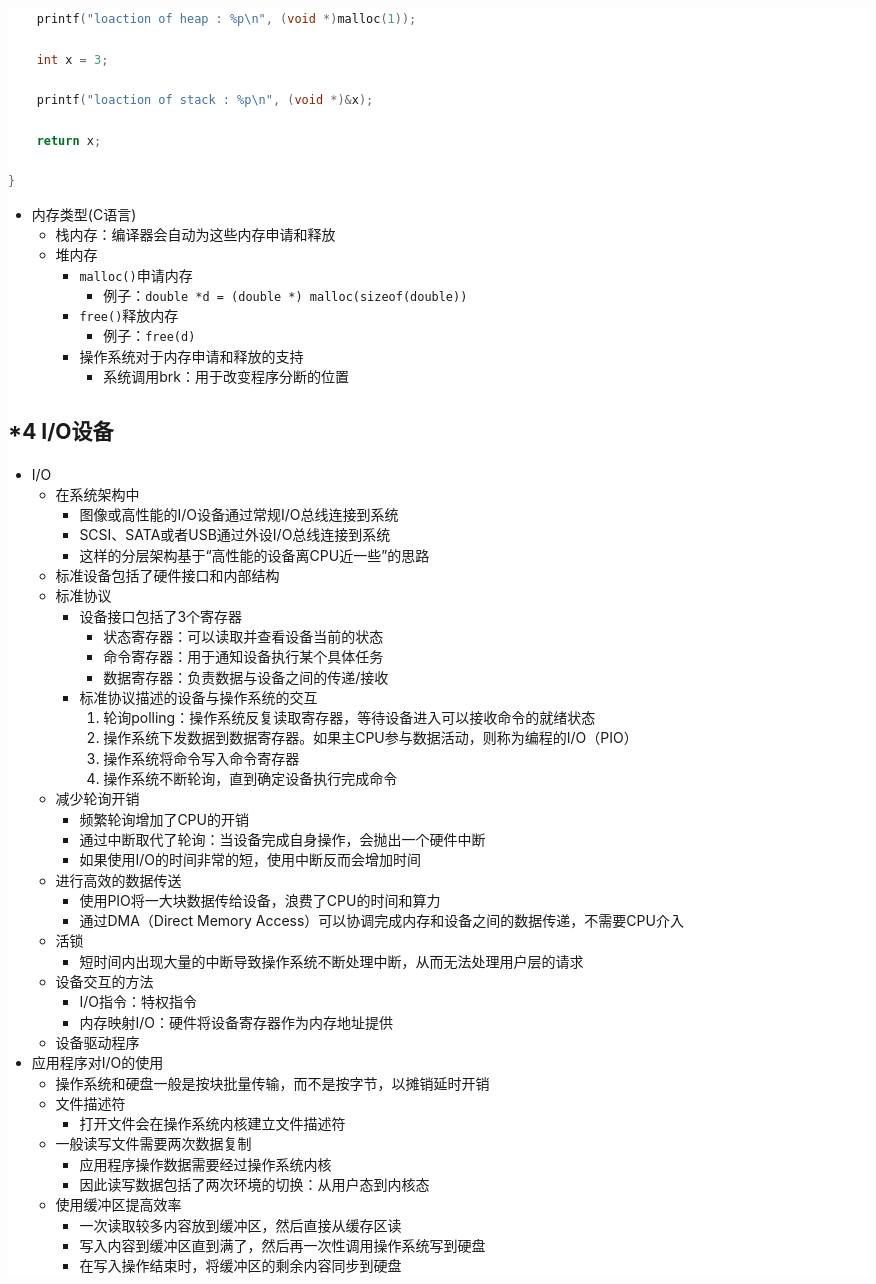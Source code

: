 ```C
    printf("loaction of heap : %p\n", (void *)malloc(1));

    int x = 3;

    printf("loaction of stack : %p\n", (void *)&x);

    return x;

}
```

- 内存类型(C语言)
	- 栈内存：编译器会自动为这些内存申请和释放
	- 堆内存
		- `malloc()`申请内存
			- 例子：`double *d = (double *) malloc(sizeof(double))` 
		- `free()`释放内存
			- 例子：`free(d)`
		- 操作系统对于内存申请和释放的支持
			- 系统调用brk：用于改变程序分断的位置


## *4 I/O设备

- I/O
	- 在系统架构中
		- 图像或高性能的I/O设备通过常规I/O总线连接到系统
		- SCSI、SATA或者USB通过外设I/O总线连接到系统
		- 这样的分层架构基于“高性能的设备离CPU近一些”的思路
	- 标准设备包括了硬件接口和内部结构
	- 标准协议
		- 设备接口包括了3个寄存器
			- 状态寄存器：可以读取并查看设备当前的状态
			- 命令寄存器：用于通知设备执行某个具体任务
			- 数据寄存器：负责数据与设备之间的传递/接收
		- 标准协议描述的设备与操作系统的交互
			1. 轮询polling：操作系统反复读取寄存器，等待设备进入可以接收命令的就绪状态
			2. 操作系统下发数据到数据寄存器。如果主CPU参与数据活动，则称为编程的I/O（PIO）
			3. 操作系统将命令写入命令寄存器
			4. 操作系统不断轮询，直到确定设备执行完成命令
	- 减少轮询开销
		- 频繁轮询增加了CPU的开销
		- 通过中断取代了轮询：当设备完成自身操作，会抛出一个硬件中断
		- 如果使用I/O的时间非常的短，使用中断反而会增加时间
	- 进行高效的数据传送
		- 使用PIO将一大块数据传给设备，浪费了CPU的时间和算力
		- 通过DMA（Direct Memory Access）可以协调完成内存和设备之间的数据传递，不需要CPU介入
	- 活锁
		- 短时间内出现大量的中断导致操作系统不断处理中断，从而无法处理用户层的请求
	- 设备交互的方法
		- I/O指令：特权指令
		- 内存映射I/O：硬件将设备寄存器作为内存地址提供
	- 设备驱动程序
- 应用程序对I/O的使用
	- 操作系统和硬盘一般是按块批量传输，而不是按字节，以摊销延时开销
	- 文件描述符
		- 打开文件会在操作系统内核建立文件描述符
	- 一般读写文件需要两次数据复制
		- 应用程序操作数据需要经过操作系统内核
		- 因此读写数据包括了两次环境的切换：从用户态到内核态
	- 使用缓冲区提高效率
		- 一次读取较多内容放到缓冲区，然后直接从缓存区读
		- 写入内容到缓冲区直到满了，然后再一次性调用操作系统写到硬盘
		- 在写入操作结束时，将缓冲区的剩余内容同步到硬盘